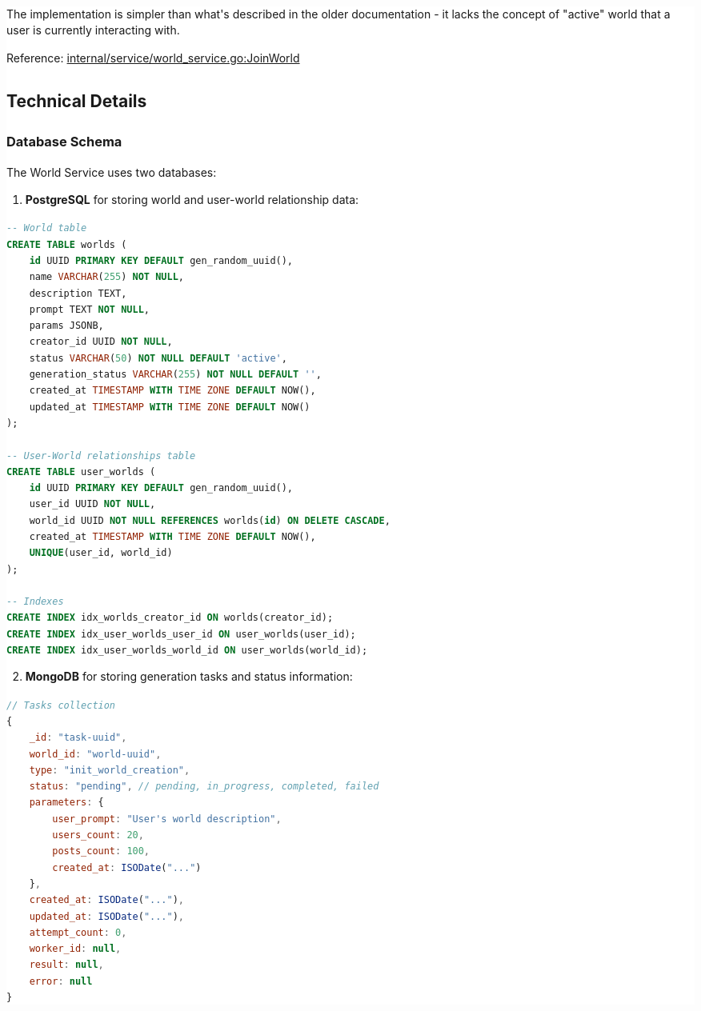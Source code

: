 The implementation is simpler than what's described in the older documentation - it lacks the concept of "active" world that a user is currently interacting with.

Reference: [internal/service/world_service.go:JoinWorld](internal/service/world_service.go)

## Technical Details

### Database Schema

The World Service uses two databases:

1. **PostgreSQL** for storing world and user-world relationship data:

```sql
-- World table
CREATE TABLE worlds (
    id UUID PRIMARY KEY DEFAULT gen_random_uuid(),
    name VARCHAR(255) NOT NULL,
    description TEXT,
    prompt TEXT NOT NULL,
    params JSONB,
    creator_id UUID NOT NULL,
    status VARCHAR(50) NOT NULL DEFAULT 'active',
    generation_status VARCHAR(255) NOT NULL DEFAULT '',
    created_at TIMESTAMP WITH TIME ZONE DEFAULT NOW(),
    updated_at TIMESTAMP WITH TIME ZONE DEFAULT NOW()
);

-- User-World relationships table
CREATE TABLE user_worlds (
    id UUID PRIMARY KEY DEFAULT gen_random_uuid(),
    user_id UUID NOT NULL,
    world_id UUID NOT NULL REFERENCES worlds(id) ON DELETE CASCADE,
    created_at TIMESTAMP WITH TIME ZONE DEFAULT NOW(),
    UNIQUE(user_id, world_id)
);

-- Indexes
CREATE INDEX idx_worlds_creator_id ON worlds(creator_id);
CREATE INDEX idx_user_worlds_user_id ON user_worlds(user_id);
CREATE INDEX idx_user_worlds_world_id ON user_worlds(world_id);
```

2. **MongoDB** for storing generation tasks and status information:

```javascript
// Tasks collection
{
    _id: "task-uuid",
    world_id: "world-uuid",
    type: "init_world_creation",
    status: "pending", // pending, in_progress, completed, failed
    parameters: {
        user_prompt: "User's world description",
        users_count: 20,
        posts_count: 100,
        created_at: ISODate("...")
    },
    created_at: ISODate("..."),
    updated_at: ISODate("..."),
    attempt_count: 0,
    worker_id: null,
    result: null,
    error: null
}
```
